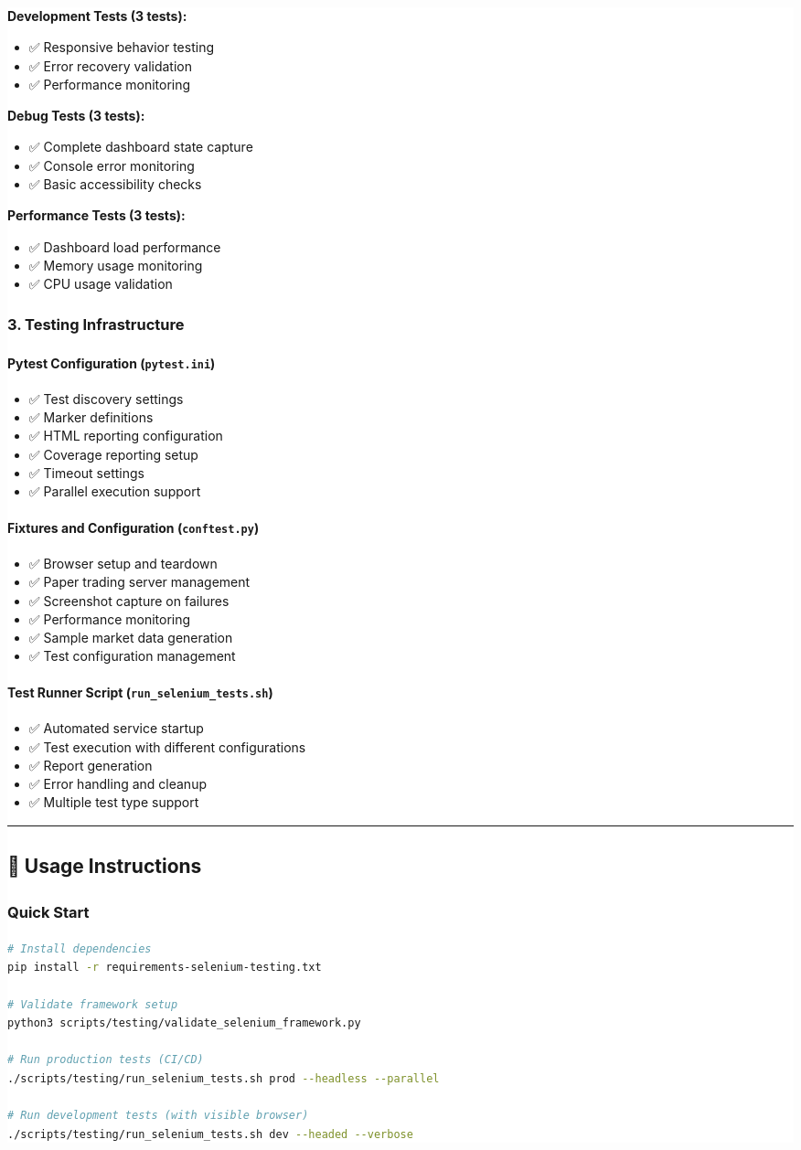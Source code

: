 **Development Tests (3 tests):**
- ✅ Responsive behavior testing
- ✅ Error recovery validation
- ✅ Performance monitoring

**Debug Tests (3 tests):**
- ✅ Complete dashboard state capture
- ✅ Console error monitoring
- ✅ Basic accessibility checks

**Performance Tests (3 tests):**
- ✅ Dashboard load performance
- ✅ Memory usage monitoring
- ✅ CPU usage validation

### **3. Testing Infrastructure**

#### **Pytest Configuration** (`pytest.ini`)
- ✅ Test discovery settings
- ✅ Marker definitions
- ✅ HTML reporting configuration
- ✅ Coverage reporting setup
- ✅ Timeout settings
- ✅ Parallel execution support

#### **Fixtures and Configuration** (`conftest.py`)
- ✅ Browser setup and teardown
- ✅ Paper trading server management
- ✅ Screenshot capture on failures
- ✅ Performance monitoring
- ✅ Sample market data generation
- ✅ Test configuration management

#### **Test Runner Script** (`run_selenium_tests.sh`)
- ✅ Automated service startup
- ✅ Test execution with different configurations
- ✅ Report generation
- ✅ Error handling and cleanup
- ✅ Multiple test type support

---

## 🚀 **Usage Instructions**

### **Quick Start**

```bash
# Install dependencies
pip install -r requirements-selenium-testing.txt

# Validate framework setup
python3 scripts/testing/validate_selenium_framework.py

# Run production tests (CI/CD)
./scripts/testing/run_selenium_tests.sh prod --headless --parallel

# Run development tests (with visible browser)
./scripts/testing/run_selenium_tests.sh dev --headed --verbose
```
